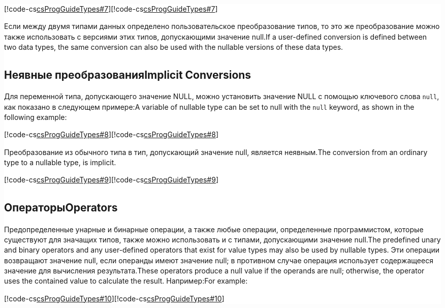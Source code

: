  <span data-ttu-id="a153a-133">[!code-cs[csProgGuideTypes#7](../../../csharp/programming-guide/nullable-types/codesnippet/CSharp/using-nullable-types_4.cs)]</span><span class="sxs-lookup"><span data-stu-id="a153a-133">[!code-cs[csProgGuideTypes#7](../../../csharp/programming-guide/nullable-types/codesnippet/CSharp/using-nullable-types_4.cs)]</span></span>  
  
 <span data-ttu-id="a153a-134">Если между двумя типами данных определено пользовательское преобразование типов, то это же преобразование можно также использовать с версиями этих типов, допускающими значение null.</span><span class="sxs-lookup"><span data-stu-id="a153a-134">If a user-defined conversion is defined between two data types, the same conversion can also be used with the nullable versions of these data types.</span></span>  
  
## <a name="implicit-conversions"></a><span data-ttu-id="a153a-135">Неявные преобразования</span><span class="sxs-lookup"><span data-stu-id="a153a-135">Implicit Conversions</span></span>  
 <span data-ttu-id="a153a-136">Для переменной типа, допускающего значение NULL, можно установить значение NULL с помощью ключевого слова `null`, как показано в следующем примере:</span><span class="sxs-lookup"><span data-stu-id="a153a-136">A variable of nullable type can be set to null with the `null` keyword, as shown in the following example:</span></span>  
  
 <span data-ttu-id="a153a-137">[!code-cs[csProgGuideTypes#8](../../../csharp/programming-guide/nullable-types/codesnippet/CSharp/using-nullable-types_5.cs)]</span><span class="sxs-lookup"><span data-stu-id="a153a-137">[!code-cs[csProgGuideTypes#8](../../../csharp/programming-guide/nullable-types/codesnippet/CSharp/using-nullable-types_5.cs)]</span></span>  
  
 <span data-ttu-id="a153a-138">Преобразование из обычного типа в тип, допускающий значение null, является неявным.</span><span class="sxs-lookup"><span data-stu-id="a153a-138">The conversion from an ordinary type to a nullable type, is implicit.</span></span>  
  
 <span data-ttu-id="a153a-139">[!code-cs[csProgGuideTypes#9](../../../csharp/programming-guide/nullable-types/codesnippet/CSharp/using-nullable-types_6.cs)]</span><span class="sxs-lookup"><span data-stu-id="a153a-139">[!code-cs[csProgGuideTypes#9](../../../csharp/programming-guide/nullable-types/codesnippet/CSharp/using-nullable-types_6.cs)]</span></span>  
  
## <a name="operators"></a><span data-ttu-id="a153a-140">Операторы</span><span class="sxs-lookup"><span data-stu-id="a153a-140">Operators</span></span>  
 <span data-ttu-id="a153a-141">Предопределенные унарные и бинарные операции, а также любые операции, определенные программистом, которые существуют для значащих типов, также можно использовать и с типами, допускающими значение null.</span><span class="sxs-lookup"><span data-stu-id="a153a-141">The predefined unary and binary operators and any user-defined operators that exist for value types may also be used by nullable types.</span></span> <span data-ttu-id="a153a-142">Эти операции возвращают значение null, если операнды имеют значение null; в противном случае операция использует содержащееся значение для вычисления результата.</span><span class="sxs-lookup"><span data-stu-id="a153a-142">These operators produce a null value if the operands are null; otherwise, the operator uses the contained value to calculate the result.</span></span> <span data-ttu-id="a153a-143">Например:</span><span class="sxs-lookup"><span data-stu-id="a153a-143">For example:</span></span>  
  
 <span data-ttu-id="a153a-144">[!code-cs[csProgGuideTypes#10](../../../csharp/programming-guide/nullable-types/codesnippet/CSharp/using-nullable-types_7.cs)]</span><span class="sxs-lookup"><span data-stu-id="a153a-144">[!code-cs[csProgGuideTypes#10](../../../csharp/programming-guide/nullable-types/codesnippet/CSharp/using-nullable-types_7.cs)]</span></span>  
  